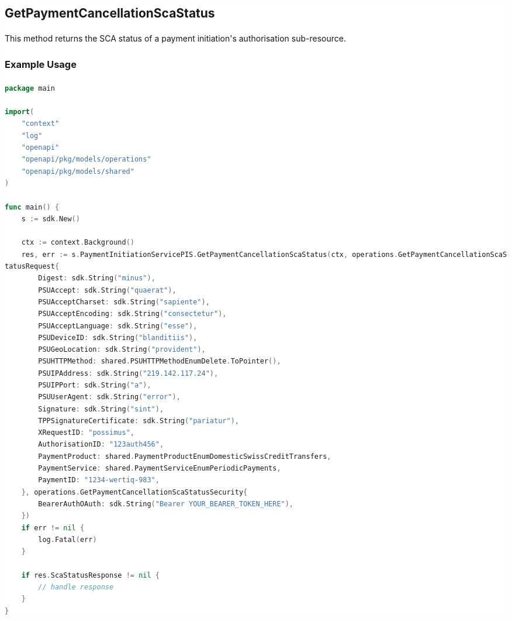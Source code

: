 ## GetPaymentCancellationScaStatus

This method returns the SCA status of a payment initiation's authorisation sub-resource.


### Example Usage

```go
package main

import(
	"context"
	"log"
	"openapi"
	"openapi/pkg/models/operations"
	"openapi/pkg/models/shared"
)

func main() {
    s := sdk.New()

    ctx := context.Background()
    res, err := s.PaymentInitiationServicePIS.GetPaymentCancellationScaStatus(ctx, operations.GetPaymentCancellationScaStatusRequest{
        Digest: sdk.String("minus"),
        PSUAccept: sdk.String("quaerat"),
        PSUAcceptCharset: sdk.String("sapiente"),
        PSUAcceptEncoding: sdk.String("consectetur"),
        PSUAcceptLanguage: sdk.String("esse"),
        PSUDeviceID: sdk.String("blanditiis"),
        PSUGeoLocation: sdk.String("provident"),
        PSUHTTPMethod: shared.PSUHTTPMethodEnumDelete.ToPointer(),
        PSUIPAddress: sdk.String("219.142.117.24"),
        PSUIPPort: sdk.String("a"),
        PSUUserAgent: sdk.String("error"),
        Signature: sdk.String("sint"),
        TPPSignatureCertificate: sdk.String("pariatur"),
        XRequestID: "possimus",
        AuthorisationID: "123auth456",
        PaymentProduct: shared.PaymentProductEnumDomesticSwissCreditTransfers,
        PaymentService: shared.PaymentServiceEnumPeriodicPayments,
        PaymentID: "1234-wertiq-983",
    }, operations.GetPaymentCancellationScaStatusSecurity{
        BearerAuthOAuth: sdk.String("Bearer YOUR_BEARER_TOKEN_HERE"),
    })
    if err != nil {
        log.Fatal(err)
    }

    if res.ScaStatusResponse != nil {
        // handle response
    }
}
```
